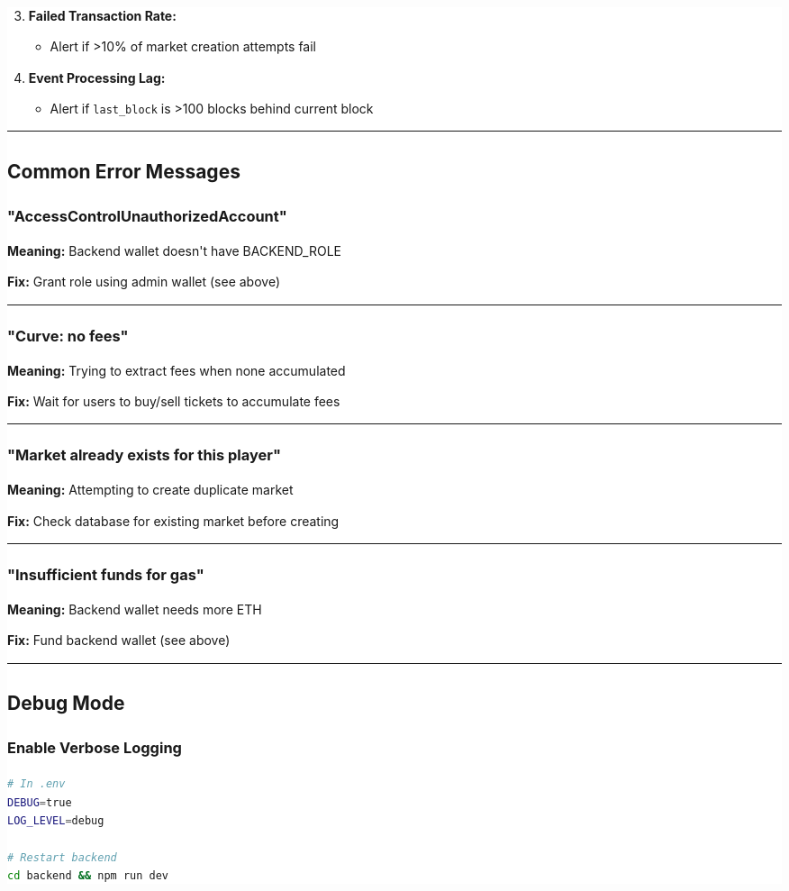 3. **Failed Transaction Rate:**
   - Alert if >10% of market creation attempts fail

4. **Event Processing Lag:**
   - Alert if `last_block` is >100 blocks behind current block

---

## Common Error Messages

### "AccessControlUnauthorizedAccount"

**Meaning:** Backend wallet doesn't have BACKEND_ROLE

**Fix:** Grant role using admin wallet (see above)

---

### "Curve: no fees"

**Meaning:** Trying to extract fees when none accumulated

**Fix:** Wait for users to buy/sell tickets to accumulate fees

---

### "Market already exists for this player"

**Meaning:** Attempting to create duplicate market

**Fix:** Check database for existing market before creating

---

### "Insufficient funds for gas"

**Meaning:** Backend wallet needs more ETH

**Fix:** Fund backend wallet (see above)

---

## Debug Mode

### Enable Verbose Logging

```bash
# In .env
DEBUG=true
LOG_LEVEL=debug

# Restart backend
cd backend && npm run dev
```
